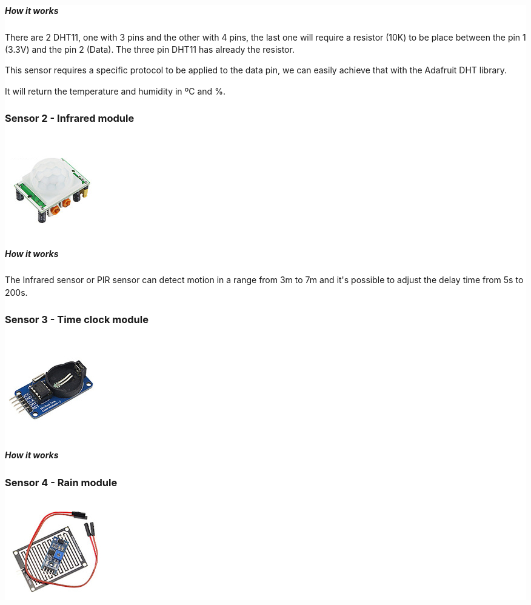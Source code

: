 ##### How it works
There are 2 DHT11, one with 3 pins and the other with 4 pins, the last one will require a resistor (10K) to be place between the pin 1 (3.3V) and the pin 2 (Data). 
The three pin DHT11 has already the resistor.

This sensor requires a specific protocol to be applied to the data pin, we can easily achieve that with the Adafruit DHT library.

It will return the temperature and humidity in ºC and %.

### Sensor 2 - Infrared module

![Sensor 2](images/sensor02.jpg)

##### How it works
The Infrared sensor or PIR sensor can detect motion in a range from 3m to 7m and it's possible to adjust the delay time from 5s to 200s.

### Sensor 3 - Time clock module

![Sensor 3](images/sensor03.jpg)

##### How it works

### Sensor 4 - Rain module

![Sensor 4](images/sensor04.jpg)
